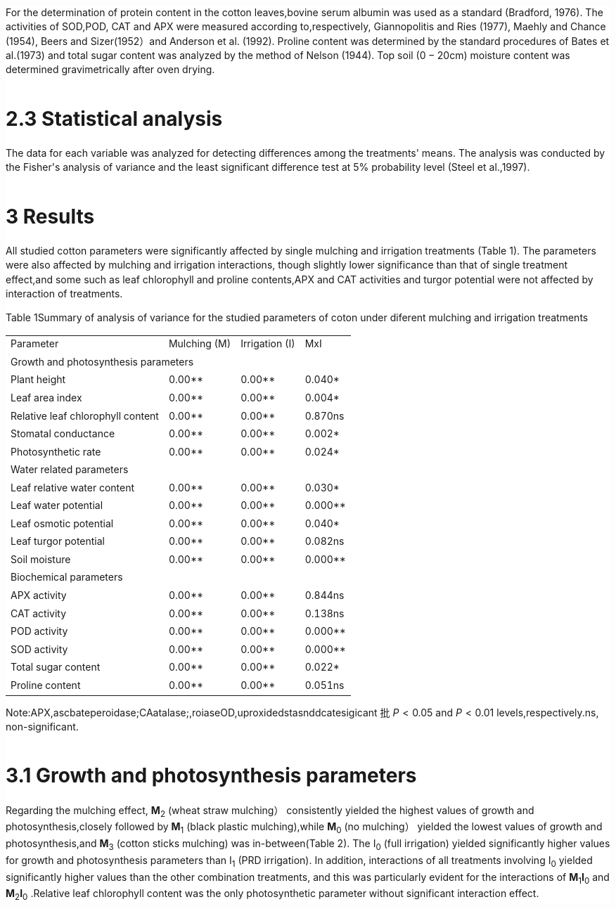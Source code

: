 For the determination of protein content in the cotton leaves,bovine serum albumin was used as a standard (Bradford, 1976). The activities of SOD,POD, CAT and APX were measured according to,respectively, Giannopolitis and Ries (1977), Maehly and Chance (1954), Beers and Sizer(1952）and Anderson et al. (1992). Proline content was determined by the standard procedures of Bates et al.(1973) and total sugar content was analyzed by the method of Nelson (1944). Top soil $( 0 { - } 2 0 \mathrm { c m } )$ moisture content was determined gravimetrically after oven drying.

# 2.3 Statistical analysis

The data for each variable was analyzed for detecting differences among the treatments' means. The analysis was conducted by the Fisher's analysis of variance and the least significant difference test at $5 \%$ probability level (Steel et al.,1997).

# 3 Results

All studied cotton parameters were significantly affected by single mulching and irrigation treatments (Table 1). The parameters were also affected by mulching and irrigation interactions, though slightly lower significance than that of single treatment effect,and some such as leaf chlorophyll and proline contents,APX and CAT activities and turgor potential were not affected by interaction of treatments.

Table 1Summary of analysis of variance for the studied parameters of coton under diferent mulching and irrigation treatments   

<html><body><table><tr><td>Parameter</td><td>Mulching (M)</td><td>Irrigation (I)</td><td>MxI</td></tr><tr><td colspan="2">Growth and photosynthesis parameters</td><td></td><td></td></tr><tr><td>Plant height</td><td>0.00**</td><td>0.00**</td><td>0.040*</td></tr><tr><td>Leaf area index</td><td>0.00**</td><td>0.00**</td><td>0.004*</td></tr><tr><td>Relative leaf chlorophyll content</td><td>0.00**</td><td>0.00**</td><td>0.870ns</td></tr><tr><td>Stomatal conductance</td><td>0.00**</td><td>0.00**</td><td>0.002*</td></tr><tr><td>Photosynthetic rate</td><td>0.00**</td><td>0.00**</td><td>0.024*</td></tr><tr><td colspan="2">Water related parameters</td><td></td><td></td></tr><tr><td>Leaf relative water content</td><td>0.00**</td><td>0.00**</td><td>0.030*</td></tr><tr><td>Leaf water potential</td><td>0.00**</td><td>0.00**</td><td>0.000**</td></tr><tr><td>Leaf osmotic potential</td><td>0.00**</td><td>0.00**</td><td>0.040*</td></tr><tr><td>Leaf turgor potential</td><td>0.00**</td><td>0.00**</td><td>0.082ns</td></tr><tr><td>Soil moisture</td><td>0.00**</td><td>0.00**</td><td>0.000**</td></tr><tr><td colspan="2">Biochemical parameters</td><td></td><td></td></tr><tr><td>APX activity</td><td>0.00**</td><td>0.00**</td><td>0.844ns</td></tr><tr><td>CAT activity</td><td>0.00**</td><td>0.00**</td><td>0.138ns</td></tr><tr><td>POD activity</td><td>0.00**</td><td>0.00**</td><td>0.000**</td></tr><tr><td>SOD activity</td><td>0.00**</td><td>0.00**</td><td>0.000**</td></tr><tr><td>Total sugar content</td><td>0.00**</td><td>0.00**</td><td>0.022*</td></tr><tr><td>Proline content</td><td>0.00**</td><td>0.00**</td><td>0.051ns</td></tr></table></body></html>

Note:APX,ascbateperoidase;CAatalase;,roiaseOD,uproxidedstasnddcatesigicant 批 $P { < } 0 . 0 5$ and $P { < } 0 . 0 1$ levels,respectively.ns, non-significant.

# 3.1 Growth and photosynthesis parameters

Regarding the mulching effect, $\mathbf { M } _ { 2 }$ (wheat straw mulching） consistently yielded the highest values of growth and photosynthesis,closely followed by $\mathbf { M } _ { 1 }$ (black plastic mulching),while $\mathbf { M } _ { 0 }$ (no mulching） yielded the lowest values of growth and photosynthesis,and $\mathbf { M } _ { 3 }$ (cotton sticks mulching) was in-between(Table 2). The $\mathrm { I } _ { 0 }$ (full irrigation) yielded significantly higher values for growth and photosynthesis parameters than $\mathrm { I } _ { 1 }$ (PRD irrigation). In addition, interactions of all treatments involving $\mathrm { I } _ { 0 }$ yielded significantly higher values than the other combination treatments, and this was particularly evident for the interactions of $\mathbf { M } _ { 1 } \mathbf { I } _ { 0 }$ and $\mathbf { M } _ { 2 } \mathbf { I } _ { 0 }$ .Relative leaf chlorophyll content was the only photosynthetic parameter without significant interaction effect.
